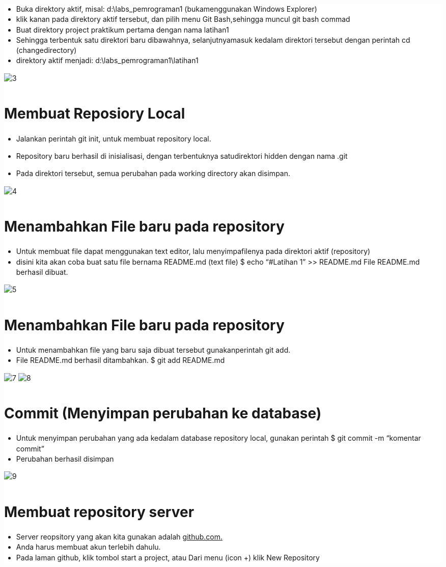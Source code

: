 * Buka direktory aktif, misal: d:\labs_pemrograman1 (bukamenggunakan Windows Explorer)
* klik kanan pada direktory aktif tersebut, dan pilih menu Git Bash,sehingga muncul git bash commad
* Buat direktory project praktikum pertama dengan nama latihan1
* Sehingga terbentuk satu direktori baru dibawahnya, selanjutnyamasuk kedalam direktori tersebut dengan perintah cd (changedirectory)
* direktory aktif menjadi: d:\labs_pemrograman1\latihan1

<img width="385" alt="3" src="https://user-images.githubusercontent.com/57052783/68079702-fb116680-fdaa-11e9-8ba1-8951ce65b4c4.png">


# Membuat Reposiory Local
* Jalankan perintah git init, untuk membuat repository local.

* Repository baru berhasil di inisialisasi, dengan terbentuknya satudirektori hidden dengan nama .git
* Pada direktori tersebut, semua perubahan pada working directory akan disimpan.

<img width="385" alt="4" src="https://user-images.githubusercontent.com/57052783/68079731-78d57200-fdab-11e9-8c2c-dd3bcbcf4c6b.png">

# Menambahkan File baru pada repository
* Untuk membuat file dapat menggunakan text editor, lalu menyimpafilenya pada direktori aktif (repository)
* disini kita akan coba buat satu file bernama README.md (text file) $ echo “#Latihan 1” >> README.md
File README.md berhasil dibuat.

<img width="400" alt="5" src="https://user-images.githubusercontent.com/57052783/68079778-53953380-fdac-11e9-9052-523390e7d468.png">

# Menambahkan File baru pada repository
* Untuk menambahkan file yang baru saja dibuat tersebut gunakanperintah git add.
* File README.md berhasil ditambahkan. $ git add README.md

<img width="415" alt="7" src="https://user-images.githubusercontent.com/57052783/68079815-f483ee80-fdac-11e9-90ed-e716588453cc.png">
<img width="435" alt="8" src="https://user-images.githubusercontent.com/57052783/68079830-32811280-fdad-11e9-84ec-7ebe2d17db75.png">


# Commit (Menyimpan perubahan ke database)
* Untuk menyimpan perubahan yang ada kedalam database repository local, gunakan perintah $ git commit -m “komentar commit”
* Perubahan berhasil disimpan

<img width="383" alt="9" src="https://user-images.githubusercontent.com/57052783/68079875-221d6780-fdae-11e9-8b24-97d525364940.png">

# Membuat repository server
* Server reopsitory yang akan kita gunakan adalah [github.com.](https://git.scm.)
* Anda harus membuat akun terlebih dahulu.
* Pada laman github, klik tombol start a project, atau Dari menu (icon +) klik New Repository
